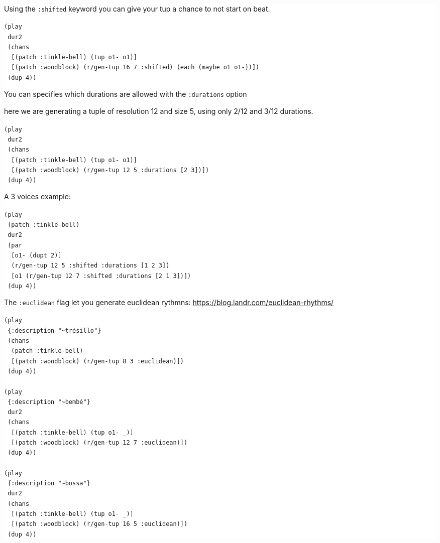 Using the `:shifted` keyword you can give your tup a chance to not start on beat.

    (play
     dur2
     (chans
      [(patch :tinkle-bell) (tup o1- o1)]
      [(patch :woodblock) (r/gen-tup 16 7 :shifted) (each (maybe o1 o1-))])
     (dup 4))

You can specifies which durations are allowed with the `:durations` option

here we are generating a tuple of resolution 12 and size 5, using only 2/12 and 3/12 durations.

    (play
     dur2
     (chans
      [(patch :tinkle-bell) (tup o1- o1)]
      [(patch :woodblock) (r/gen-tup 12 5 :durations [2 3])])
     (dup 4))

A 3 voices example:

    (play
     (patch :tinkle-bell)
     dur2
     (par
      [o1- (dupt 2)]
      (r/gen-tup 12 5 :shifted :durations [1 2 3])
      [o1 (r/gen-tup 12 7 :shifted :durations [2 1 3])])
     (dup 4))

The `:euclidean` flag let you generate euclidean rythmns: <https://blog.landr.com/euclidean-rhythms/>

    (play
     {:description "~trésillo"}
     (chans
      (patch :tinkle-bell)
      [(patch :woodblock) (r/gen-tup 8 3 :euclidean)])
     (dup 4))

    (play
     {:description "~bembé"}
     dur2
     (chans
      [(patch :tinkle-bell) (tup o1- _)]
      [(patch :woodblock) (r/gen-tup 12 7 :euclidean)])
     (dup 4))

    (play
     {:description "~bossa"}
     dur2
     (chans
      [(patch :tinkle-bell) (tup o1- _)]
      [(patch :woodblock) (r/gen-tup 16 5 :euclidean)])
     (dup 4))
